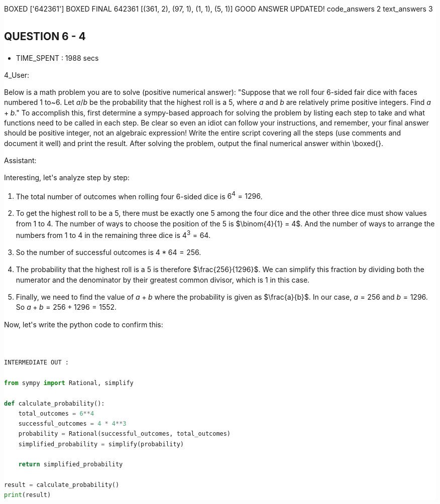 BOXED ['642361']
BOXED FINAL 642361
[(361, 2), (97, 1), (1, 1), (5, 1)]
GOOD ANSWER UPDATED!
code_answers 2 text_answers 3



## QUESTION 6 - 4 
- TIME_SPENT : 1988 secs

4_User:

Below is a math problem you are to solve (positive numerical answer):
"Suppose that we roll four 6-sided fair dice with faces numbered 1 to~6. Let $a/b$ be the probability that the highest roll is a 5, where $a$ and $b$ are relatively prime positive integers. Find $a + b$."
To accomplish this, first determine a sympy-based approach for solving the problem by listing each step to take and what functions need to be called in each step. Be clear so even an idiot can follow your instructions, and remember, your final answer should be positive integer, not an algebraic expression!
Write the entire script covering all the steps (use comments and document it well) and print the result. After solving the problem, output the final numerical answer within \boxed{}.

Assistant: 

Interesting, let's analyze step by step:



1. The total number of outcomes when rolling four 6-sided dice is $6^4 = 1296$.

2. To get the highest roll to be a 5, there must be exactly one 5 among the four dice and the other three dice must show values from 1 to 4. The number of ways to choose the position of the 5 is $\binom{4}{1} = 4$. And the number of ways to arrange the numbers from 1 to 4 in the remaining three dice is $4^3 = 64$.

3. So the number of successful outcomes is $4 * 64 = 256$.

4. The probability that the highest roll is a 5 is therefore $\frac{256}{1296}$. We can simplify this fraction by dividing both the numerator and the denominator by their greatest common divisor, which is 1 in this case.

5. Finally, we need to find the value of $a + b$ where the probability is given as $\frac{a}{b}$. In our case, $a = 256$ and $b = 1296$. So $a + b = 256 + 1296 = 1552$.

Now, let's write the python code to confirm this:

```python


INTERMEDIATE OUT :

from sympy import Rational, simplify

def calculate_probability():
    total_outcomes = 6**4
    successful_outcomes = 4 * 4**3
    probability = Rational(successful_outcomes, total_outcomes)
    simplified_probability = simplify(probability)
    
    return simplified_probability

result = calculate_probability()
print(result)
```
